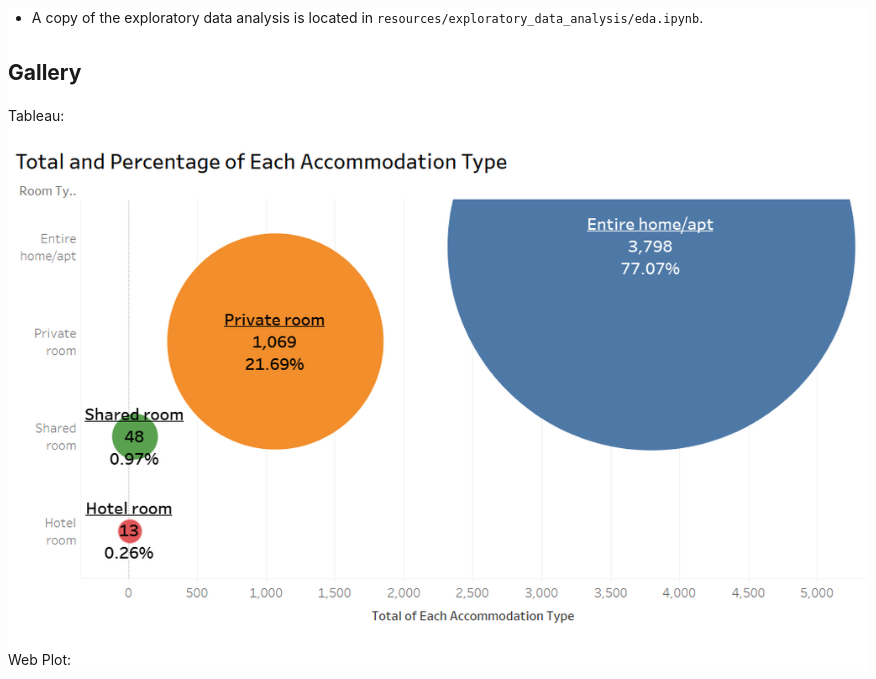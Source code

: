 - A copy of the exploratory data analysis is located in `resources/exploratory_data_analysis/eda.ipynb`.

## Gallery

Tableau:

![Tableau Plot](./resources/images/dc_airbnb_tableau_rental_type.png)

Web Plot:
